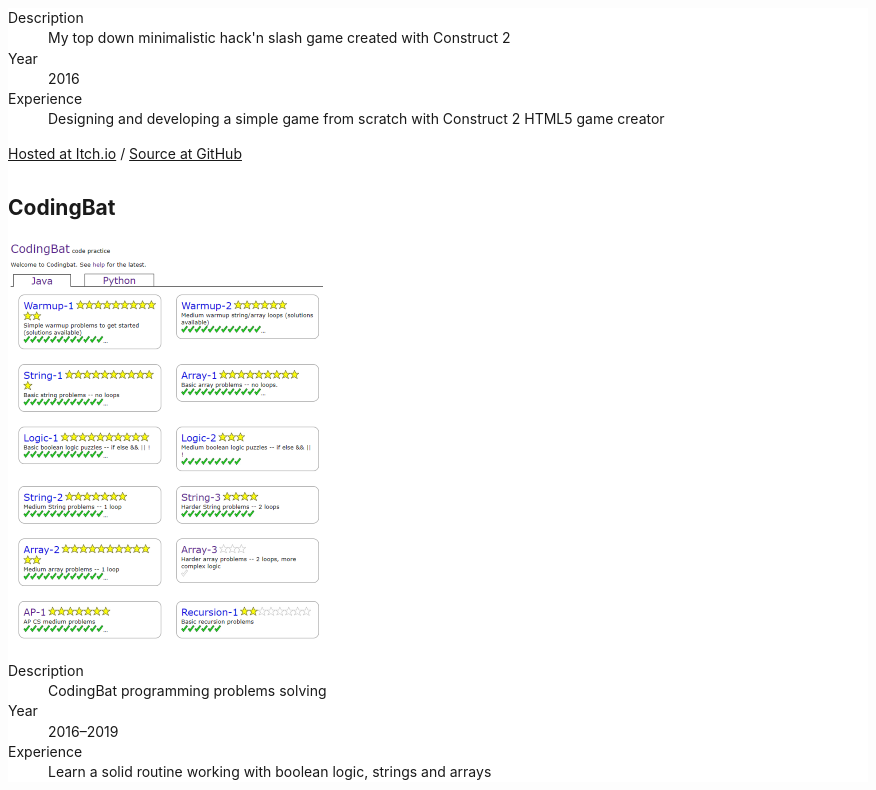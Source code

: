 <dl>
  <dt>Description</dt>
  <dd>My top down minimalistic hack'n slash game created with Construct 2</dd>

  <dt>Year</dt>
  <dd>2016</dd>

  <dt>Experience</dt>
  <dd>Designing and developing a simple game from scratch with Construct 2 HTML5 game creator</dd>
</dl>

[Hosted at Itch.io](https://jarm111.itch.io/midsummer-night) / 
[Source at GitHub](https://github.com/jarm111/midsummer-night)

## CodingBat

![CodingBat](/assets/images/codingbat.png "CodingBat")

<dl>
  <dt>Description</dt>
  <dd>CodingBat programming problems solving</dd>

  <dt>Year</dt>
  <dd>2016–2019</dd>

  <dt>Experience</dt>
  <dd>Learn a solid routine working with boolean logic, strings and arrays</dd>
</dl>
